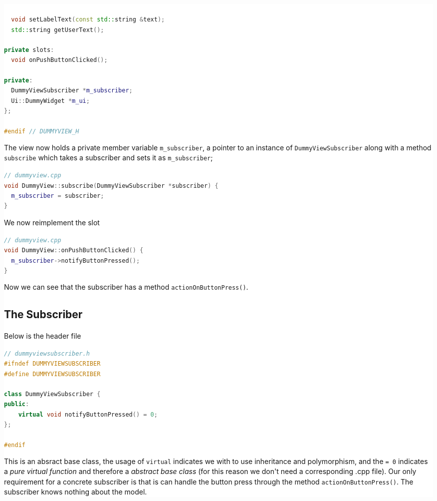 ```C++

  void setLabelText(const std::string &text);
  std::string getUserText();

private slots:
  void onPushButtonClicked();

private:
  DummyViewSubscriber *m_subscriber;
  Ui::DummyWidget *m_ui;
};

#endif // DUMMYVIEW_H
```

The view now holds a private member variable `m_subscriber`, a pointer to an instance of `DummyViewSubscriber` along with a method `subscribe` which takes a subscriber and sets it as `m_subscriber`;

```C++
// dummyview.cpp
void DummyView::subscribe(DummyViewSubscriber *subscriber) {
  m_subscriber = subscriber;
}
```

We now reimplement the slot

```C++
// dummyview.cpp
void DummyView::onPushButtonClicked() {
  m_subscriber->notifyButtonPressed();
}
```

Now we can see that the subscriber has a method `actionOnButtonPress()`.

The Subscriber
--------------

Below is the header file

```C++
// dummyviewsubscriber.h
#ifndef DUMMYVIEWSUBSCRIBER
#define DUMMYVIEWSUBSCRIBER

class DummyViewSubscriber {
public:
	virtual void notifyButtonPressed() = 0;
};

#endif
```

This is an absract base class, the usage of `virtual` indicates we with to use inheritance and polymorphism, and the `= 0` indicates a *pure virtual function* and therefore a *abstract base class* (for this reason we don't need a corresponding .cpp file). Our only requirement for a concrete subscriber is that is can handle the button press through the method `actionOnButtonPress()`. The subscriber knows nothing about the model.
